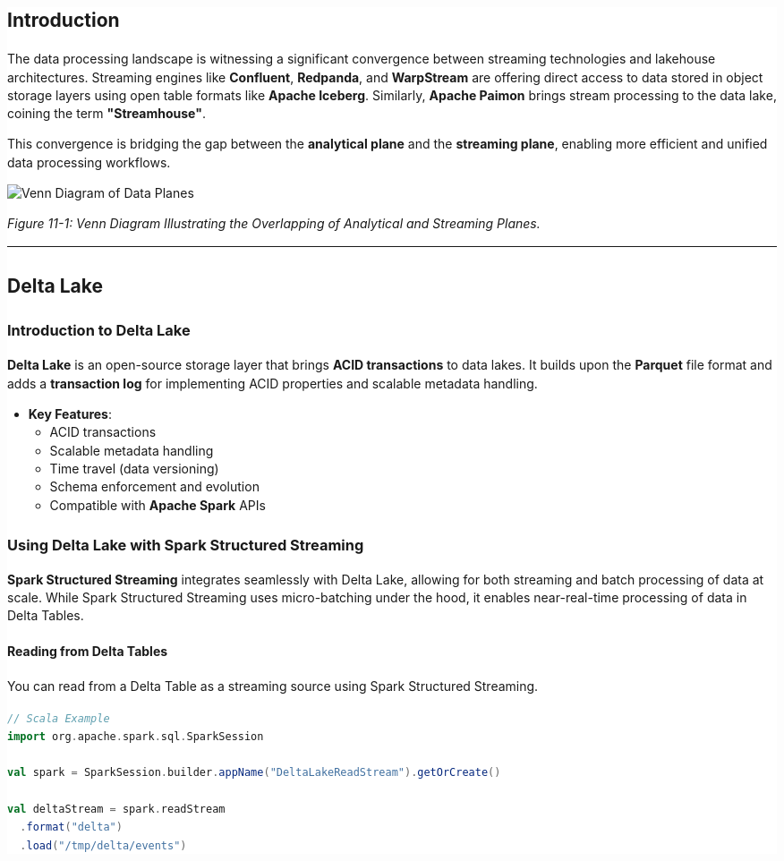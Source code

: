 ## Introduction

The data processing landscape is witnessing a significant convergence between streaming technologies and lakehouse architectures. Streaming engines like **Confluent**, **Redpanda**, and **WarpStream** are offering direct access to data stored in object storage layers using open table formats like **Apache Iceberg**. Similarly, **Apache Paimon** brings stream processing to the data lake, coining the term **"Streamhouse"**.

This convergence is bridging the gap between the **analytical plane** and the **streaming plane**, enabling more efficient and unified data processing workflows.

![Venn Diagram of Data Planes](venn_diagram_data_planes.png)

*Figure 11-1: Venn Diagram Illustrating the Overlapping of Analytical and Streaming Planes.*

---

## Delta Lake

### Introduction to Delta Lake

**Delta Lake** is an open-source storage layer that brings **ACID transactions** to data lakes. It builds upon the **Parquet** file format and adds a **transaction log** for implementing ACID properties and scalable metadata handling.

- **Key Features**:
  - ACID transactions
  - Scalable metadata handling
  - Time travel (data versioning)
  - Schema enforcement and evolution
  - Compatible with **Apache Spark** APIs

### Using Delta Lake with Spark Structured Streaming

**Spark Structured Streaming** integrates seamlessly with Delta Lake, allowing for both streaming and batch processing of data at scale. While Spark Structured Streaming uses micro-batching under the hood, it enables near-real-time processing of data in Delta Tables.

#### Reading from Delta Tables

You can read from a Delta Table as a streaming source using Spark Structured Streaming.

```scala
// Scala Example
import org.apache.spark.sql.SparkSession

val spark = SparkSession.builder.appName("DeltaLakeReadStream").getOrCreate()

val deltaStream = spark.readStream
  .format("delta")
  .load("/tmp/delta/events")
```
